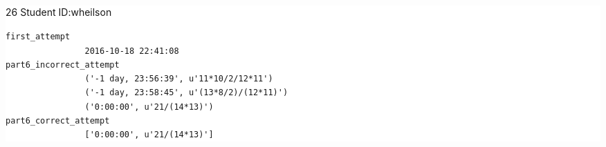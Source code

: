 26 Student ID:wheilson

	first_attempt
					2016-10-18 22:41:08
	part6_incorrect_attempt
					('-1 day, 23:56:39', u'11*10/2/12*11')
					('-1 day, 23:58:45', u'(13*8/2)/(12*11)')
					('0:00:00', u'21/(14*13)')
	part6_correct_attempt
					['0:00:00', u'21/(14*13)']












